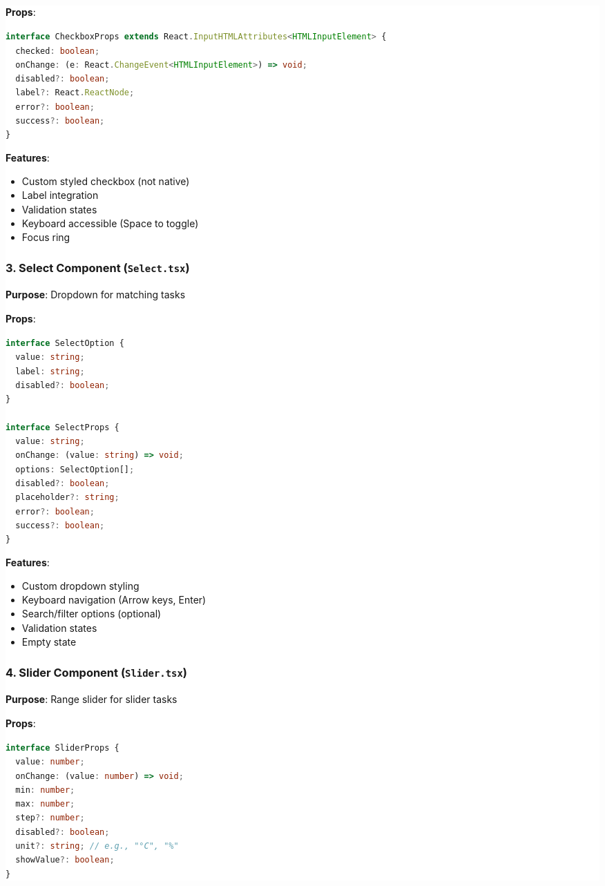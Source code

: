 **Props**:
```typescript
interface CheckboxProps extends React.InputHTMLAttributes<HTMLInputElement> {
  checked: boolean;
  onChange: (e: React.ChangeEvent<HTMLInputElement>) => void;
  disabled?: boolean;
  label?: React.ReactNode;
  error?: boolean;
  success?: boolean;
}
```

**Features**:
- Custom styled checkbox (not native)
- Label integration
- Validation states
- Keyboard accessible (Space to toggle)
- Focus ring

### 3. Select Component (`Select.tsx`)

**Purpose**: Dropdown for matching tasks

**Props**:
```typescript
interface SelectOption {
  value: string;
  label: string;
  disabled?: boolean;
}

interface SelectProps {
  value: string;
  onChange: (value: string) => void;
  options: SelectOption[];
  disabled?: boolean;
  placeholder?: string;
  error?: boolean;
  success?: boolean;
}
```

**Features**:
- Custom dropdown styling
- Keyboard navigation (Arrow keys, Enter)
- Search/filter options (optional)
- Validation states
- Empty state

### 4. Slider Component (`Slider.tsx`)

**Purpose**: Range slider for slider tasks

**Props**:
```typescript
interface SliderProps {
  value: number;
  onChange: (value: number) => void;
  min: number;
  max: number;
  step?: number;
  disabled?: boolean;
  unit?: string; // e.g., "°C", "%"
  showValue?: boolean;
}
```
